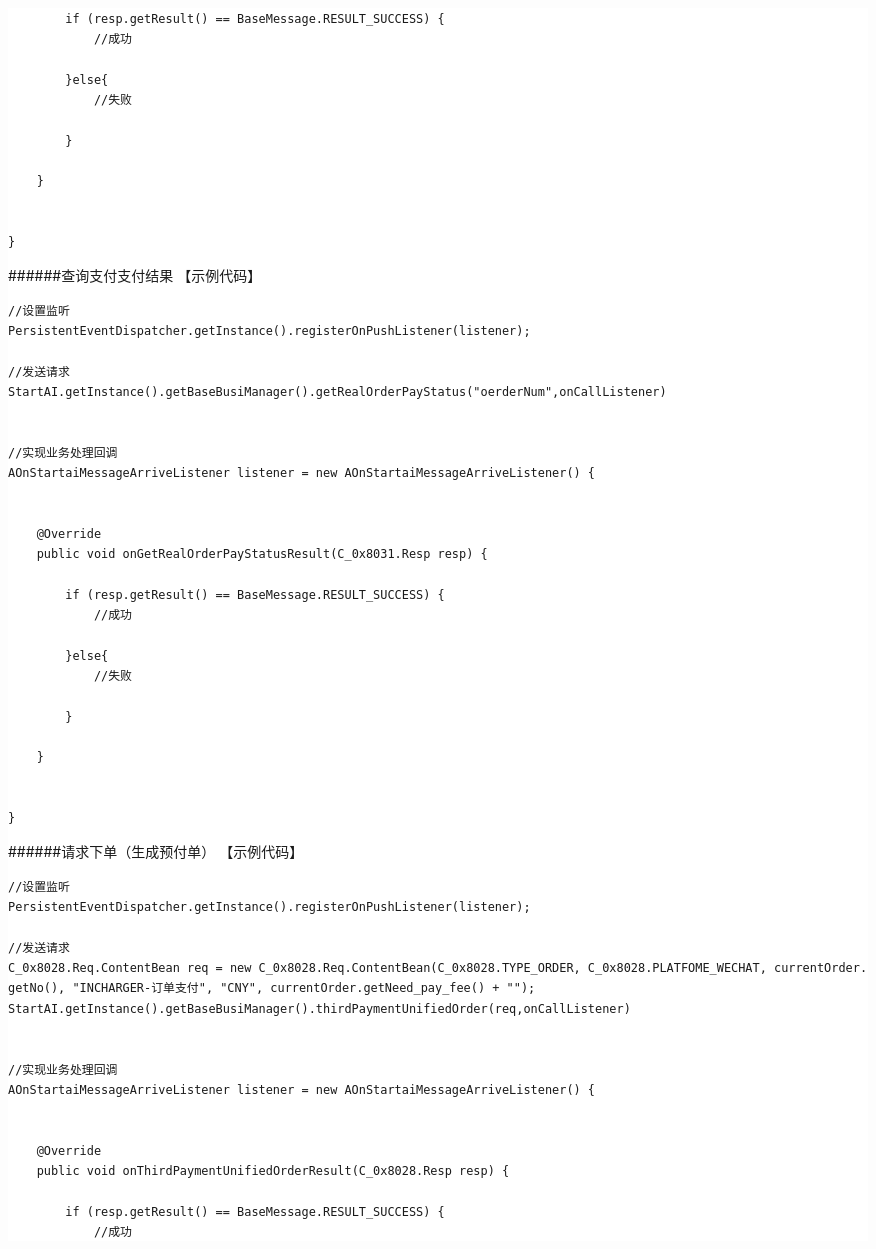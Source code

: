 			if (resp.getResult() == BaseMessage.RESULT_SUCCESS) {
				//成功

			}else{
				//失败
                            
			} 	

	    }

 
	}

######查询支付支付结果
【示例代码】
	
	//设置监听
	PersistentEventDispatcher.getInstance().registerOnPushListener(listener); 

	//发送请求  
	StartAI.getInstance().getBaseBusiManager().getRealOrderPayStatus("oerderNum",onCallListener)


	//实现业务处理回调
	AOnStartaiMessageArriveListener listener = new AOnStartaiMessageArriveListener() {


	    @Override
	    public void onGetRealOrderPayStatusResult(C_0x8031.Resp resp) { 
	        
			if (resp.getResult() == BaseMessage.RESULT_SUCCESS) {
				//成功

			}else{
				//失败
                            
			} 	

	    }

 
	}

######请求下单（生成预付单）
【示例代码】
	
	//设置监听
	PersistentEventDispatcher.getInstance().registerOnPushListener(listener); 

	//发送请求  
	C_0x8028.Req.ContentBean req = new C_0x8028.Req.ContentBean(C_0x8028.TYPE_ORDER, C_0x8028.PLATFOME_WECHAT, currentOrder.getNo(), "INCHARGER-订单支付", "CNY", currentOrder.getNeed_pay_fee() + "");
	StartAI.getInstance().getBaseBusiManager().thirdPaymentUnifiedOrder(req,onCallListener)


	//实现业务处理回调
	AOnStartaiMessageArriveListener listener = new AOnStartaiMessageArriveListener() {


	    @Override
	    public void onThirdPaymentUnifiedOrderResult(C_0x8028.Resp resp) { 
	        
			if (resp.getResult() == BaseMessage.RESULT_SUCCESS) {
				//成功
